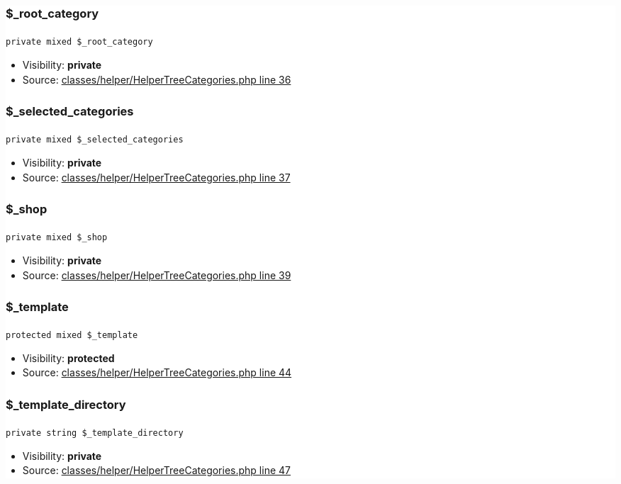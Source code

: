
### <a name="property-$_root_category"></a>$_root_category

    private mixed $_root_category





* Visibility: **private**
* Source: [classes/helper/HelperTreeCategories.php line 36](https://github.com/PrestaShop/PrestaShop/blob/1.6.1.1/classes/helper/HelperTreeCategories.php#L36)


### <a name="property-$_selected_categories"></a>$_selected_categories

    private mixed $_selected_categories





* Visibility: **private**
* Source: [classes/helper/HelperTreeCategories.php line 37](https://github.com/PrestaShop/PrestaShop/blob/1.6.1.1/classes/helper/HelperTreeCategories.php#L37)


### <a name="property-$_shop"></a>$_shop

    private mixed $_shop





* Visibility: **private**
* Source: [classes/helper/HelperTreeCategories.php line 39](https://github.com/PrestaShop/PrestaShop/blob/1.6.1.1/classes/helper/HelperTreeCategories.php#L39)


### <a name="property-$_template"></a>$_template

    protected mixed $_template





* Visibility: **protected**
* Source: [classes/helper/HelperTreeCategories.php line 44](https://github.com/PrestaShop/PrestaShop/blob/1.6.1.1/classes/helper/HelperTreeCategories.php#L44)


### <a name="property-$_template_directory"></a>$_template_directory

    private string $_template_directory





* Visibility: **private**
* Source: [classes/helper/HelperTreeCategories.php line 47](https://github.com/PrestaShop/PrestaShop/blob/1.6.1.1/classes/helper/HelperTreeCategories.php#L47)
